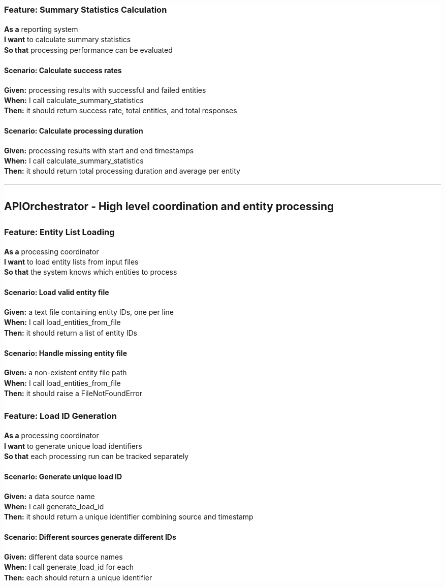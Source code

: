 ### Feature: Summary Statistics Calculation
**As a** reporting system  
**I want** to calculate summary statistics  
**So that** processing performance can be evaluated

#### Scenario: Calculate success rates
**Given:** processing results with successful and failed entities  
**When:** I call calculate_summary_statistics  
**Then:** it should return success rate, total entities, and total responses

#### Scenario: Calculate processing duration
**Given:** processing results with start and end timestamps  
**When:** I call calculate_summary_statistics  
**Then:** it should return total processing duration and average per entity

---

## APIOrchestrator - High level coordination and entity processing

### Feature: Entity List Loading
**As a** processing coordinator  
**I want** to load entity lists from input files  
**So that** the system knows which entities to process

#### Scenario: Load valid entity file
**Given:** a text file containing entity IDs, one per line  
**When:** I call load_entities_from_file  
**Then:** it should return a list of entity IDs

#### Scenario: Handle missing entity file
**Given:** a non-existent entity file path  
**When:** I call load_entities_from_file  
**Then:** it should raise a FileNotFoundError

### Feature: Load ID Generation
**As a** processing coordinator  
**I want** to generate unique load identifiers  
**So that** each processing run can be tracked separately

#### Scenario: Generate unique load ID
**Given:** a data source name  
**When:** I call generate_load_id  
**Then:** it should return a unique identifier combining source and timestamp

#### Scenario: Different sources generate different IDs
**Given:** different data source names  
**When:** I call generate_load_id for each  
**Then:** each should return a unique identifier

